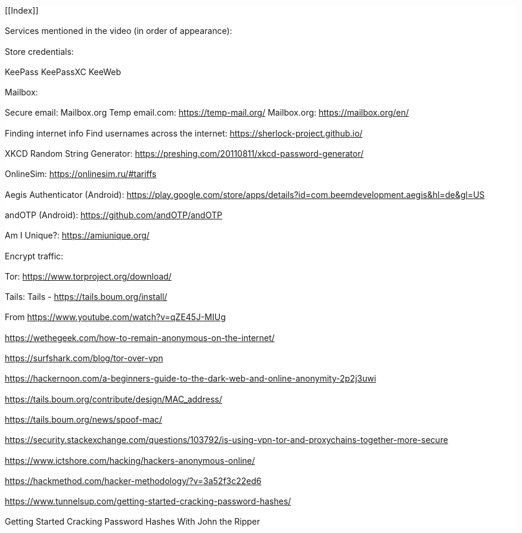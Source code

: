 
[[Index]] 

Services mentioned in the video (in order of appearance): 

Store credentials: 

KeePass 
KeePassXC 
KeeWeb
 
Mailbox: 

Secure email: Mailbox.org 
Temp email.com: https://temp-mail.org/
 Mailbox.org: https://mailbox.org/en/


Finding internet info 
 Find usernames across the internet: https://sherlock-project.github.io/

 XKCD Random String Generator: https://preshing.com/20110811/xkcd-password-generator/ 

 OnlineSim: https://onlinesim.ru/#tariffs 

 Aegis Authenticator (Android): https://play.google.com/store/apps/details?id=com.beemdevelopment.aegis&hl=de&gl=US

 andOTP (Android): https://github.com/andOTP/andOTP 

 Am I Unique?: https://amiunique.org/ 
 
 Encrypt traffic: 

Tor: https://www.torproject.org/download/  

Tails: Tails - https://tails.boum.org/install/ 


From <https://www.youtube.com/watch?v=qZE45J-MIUg> 


https://wethegeek.com/how-to-remain-anonymous-on-the-internet/

https://surfshark.com/blog/tor-over-vpn

https://hackernoon.com/a-beginners-guide-to-the-dark-web-and-online-anonymity-2p2j3uwi

https://tails.boum.org/contribute/design/MAC_address/

https://tails.boum.org/news/spoof-mac/

https://security.stackexchange.com/questions/103792/is-using-vpn-tor-and-proxychains-together-more-secure

https://www.ictshore.com/hacking/hackers-anonymous-online/

https://hackmethod.com/hacker-methodology/?v=3a52f3c22ed6

https://www.tunnelsup.com/getting-started-cracking-password-hashes/



Getting Started Cracking Password Hashes With John the Ripper
